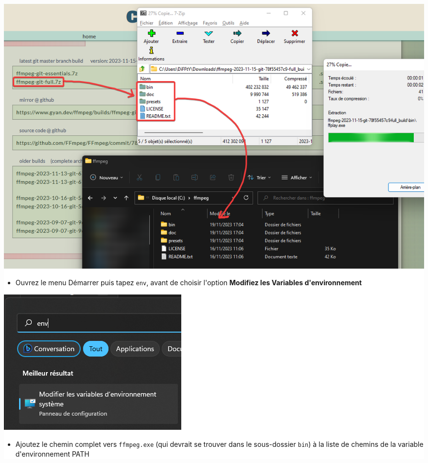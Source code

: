 ![image](./img/Pasted-image-20231119170816.png)

* Ouvrez le menu Démarrer puis tapez `env`, avant de choisir l'option **Modifiez les Variables d'environnement**

![image](./img/Pasted-image-20231119170906.png)

* Ajoutez le chemin complet vers `ffmpeg.exe` (qui devrait se trouver dans le sous-dossier `bin`) à la liste de chemins de la variable d'environnement PATH
